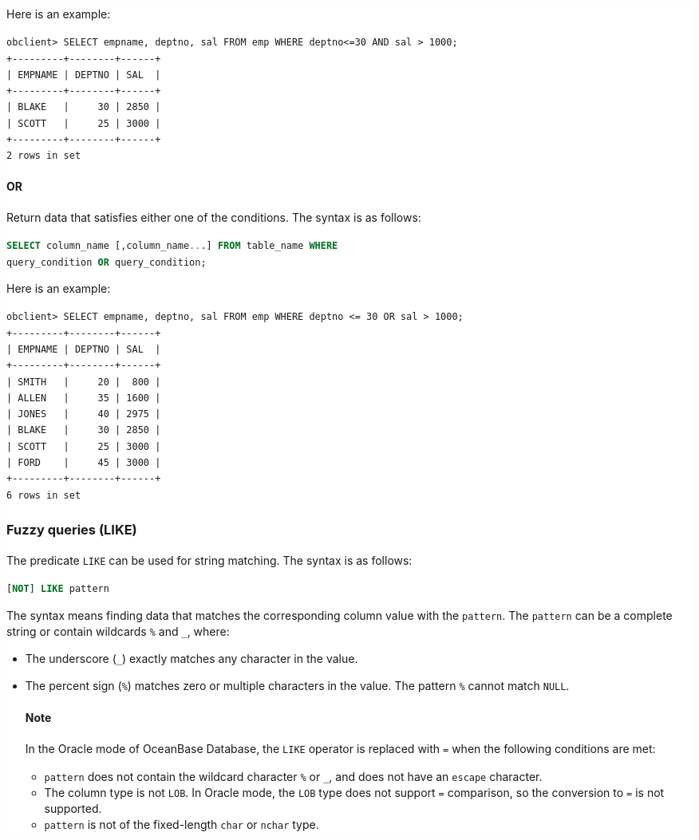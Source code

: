Here is an example:

```shell
obclient> SELECT empname, deptno, sal FROM emp WHERE deptno<=30 AND sal > 1000;
+---------+--------+------+
| EMPNAME | DEPTNO | SAL  |
+---------+--------+------+
| BLAKE   |     30 | 2850 |
| SCOTT   |     25 | 3000 |
+---------+--------+------+
2 rows in set
```

#### OR

Return data that satisfies either one of the conditions. The syntax is as follows:

```sql
SELECT column_name [,column_name...] FROM table_name WHERE
query_condition OR query_condition;
```

Here is an example:

```shell
obclient> SELECT empname, deptno, sal FROM emp WHERE deptno <= 30 OR sal > 1000;
+---------+--------+------+
| EMPNAME | DEPTNO | SAL  |
+---------+--------+------+
| SMITH   |     20 |  800 |
| ALLEN   |     35 | 1600 |
| JONES   |     40 | 2975 |
| BLAKE   |     30 | 2850 |
| SCOTT   |     25 | 3000 |
| FORD    |     45 | 3000 |
+---------+--------+------+
6 rows in set
```

### Fuzzy queries (LIKE)

The predicate `LIKE` can be used for string matching. The syntax is as follows:

```sql
[NOT] LIKE pattern
```

The syntax means finding data that matches the corresponding column value with the `pattern`. The `pattern` can be a complete string or contain wildcards `%` and `_`, where:

* The underscore (`_`) exactly matches any character in the value.

* The percent sign (`%`) matches zero or multiple characters in the value. The pattern `%` cannot match `NULL`.

  <main id="notice" type='explain'>
    <h4>Note</h4>
    <p>In the Oracle mode of OceanBase Database, the <code>LIKE</code> operator is replaced with <code>=</code> when the following conditions are met:</p>
    <p>
     <ul>
      <li><code>pattern</code> does not contain the wildcard character <code>%</code> or <code>_</code>, and does not have an <code>escape</code> character. </li>
      <li>The column type is not <code>LOB</code>. In Oracle mode, the <code>LOB</code> type does not support <code>=</code> comparison, so the conversion to <code>=</code> is not supported. </li>
      <li><code>pattern</code> is not of the fixed-length <code>char</code> or <code>nchar</code> type. </li>
     </ul></p>
  </main>
